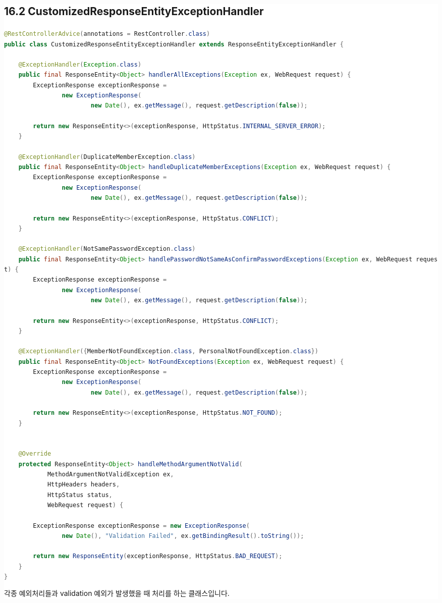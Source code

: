 ## 16.2 CustomizedResponseEntityExceptionHandler
```java
@RestControllerAdvice(annotations = RestController.class)
public class CustomizedResponseEntityExceptionHandler extends ResponseEntityExceptionHandler {

    @ExceptionHandler(Exception.class)
    public final ResponseEntity<Object> handlerAllExceptions(Exception ex, WebRequest request) {
        ExceptionResponse exceptionResponse =
                new ExceptionResponse(
                        new Date(), ex.getMessage(), request.getDescription(false));

        return new ResponseEntity<>(exceptionResponse, HttpStatus.INTERNAL_SERVER_ERROR);
    }

    @ExceptionHandler(DuplicateMemberException.class)
    public final ResponseEntity<Object> handleDuplicateMemberExceptions(Exception ex, WebRequest request) {
        ExceptionResponse exceptionResponse =
                new ExceptionResponse(
                        new Date(), ex.getMessage(), request.getDescription(false));

        return new ResponseEntity<>(exceptionResponse, HttpStatus.CONFLICT);
    }

    @ExceptionHandler(NotSamePasswordException.class)
    public final ResponseEntity<Object> handlePasswordNotSameAsConfirmPasswordExceptions(Exception ex, WebRequest request) {
        ExceptionResponse exceptionResponse =
                new ExceptionResponse(
                        new Date(), ex.getMessage(), request.getDescription(false));

        return new ResponseEntity<>(exceptionResponse, HttpStatus.CONFLICT);
    }

    @ExceptionHandler({MemberNotFoundException.class, PersonalNotFoundException.class})
    public final ResponseEntity<Object> NotFoundExceptions(Exception ex, WebRequest request) {
        ExceptionResponse exceptionResponse =
                new ExceptionResponse(
                        new Date(), ex.getMessage(), request.getDescription(false));

        return new ResponseEntity<>(exceptionResponse, HttpStatus.NOT_FOUND);
    }


    @Override
    protected ResponseEntity<Object> handleMethodArgumentNotValid(
            MethodArgumentNotValidException ex,
            HttpHeaders headers,
            HttpStatus status,
            WebRequest request) {

        ExceptionResponse exceptionResponse = new ExceptionResponse(
                new Date(), "Validation Failed", ex.getBindingResult().toString());

        return new ResponseEntity(exceptionResponse, HttpStatus.BAD_REQUEST);
    }
}
```
각종 예외처리들과 validation 예외가 발생했을 때 처리를 하는 클래스입니다.  
